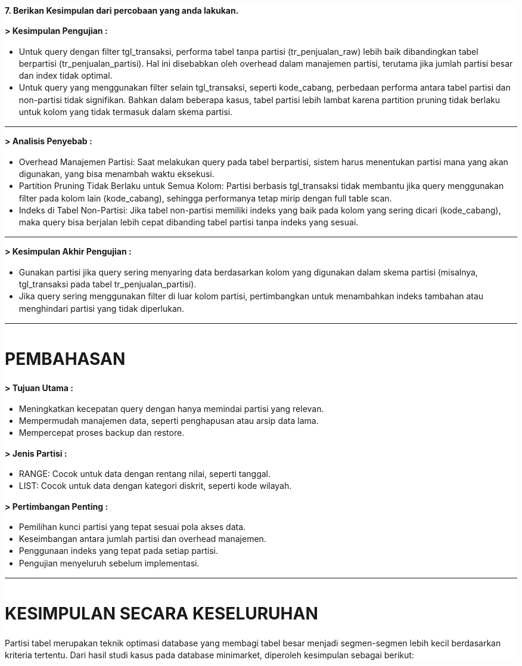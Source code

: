 
**7. Berikan Kesimpulan dari percobaan yang anda lakukan.**

**> Kesimpulan Pengujian :**
- Untuk query dengan filter tgl_transaksi, performa tabel tanpa partisi (tr_penjualan_raw) lebih baik dibandingkan tabel berpartisi (tr_penjualan_partisi). Hal ini disebabkan oleh overhead dalam manajemen partisi, terutama jika jumlah partisi besar dan index tidak optimal.
- Untuk query yang menggunakan filter selain tgl_transaksi, seperti kode_cabang, perbedaan performa antara tabel partisi dan non-partisi tidak signifikan. Bahkan dalam beberapa kasus, tabel partisi lebih lambat karena partition pruning tidak berlaku untuk kolom yang tidak termasuk dalam skema partisi.

----

**> Analisis Penyebab :**
- Overhead Manajemen Partisi: Saat melakukan query pada tabel berpartisi, sistem harus menentukan partisi mana yang akan digunakan, yang bisa menambah waktu eksekusi.
- Partition Pruning Tidak Berlaku untuk Semua Kolom: Partisi berbasis tgl_transaksi tidak membantu jika query menggunakan filter pada kolom lain (kode_cabang), sehingga performanya tetap mirip dengan full table scan.
- Indeks di Tabel Non-Partisi: Jika tabel non-partisi memiliki indeks yang baik pada kolom yang sering dicari (kode_cabang), maka query bisa berjalan lebih cepat dibanding tabel partisi tanpa indeks yang sesuai.

----
  
**> Kesimpulan Akhir Pengujian :**  
- Gunakan partisi jika query sering menyaring data berdasarkan kolom yang digunakan dalam skema partisi (misalnya, tgl_transaksi pada tabel tr_penjualan_partisi).
- Jika query sering menggunakan filter di luar kolom partisi, pertimbangkan untuk menambahkan indeks tambahan atau menghindari partisi yang tidak diperlukan.

---
# PEMBAHASAN

**> Tujuan Utama :**
- Meningkatkan kecepatan query dengan hanya memindai partisi yang relevan.
- Mempermudah manajemen data, seperti penghapusan atau arsip data lama.
- Mempercepat proses backup dan restore.

**> Jenis Partisi :**
- RANGE: Cocok untuk data dengan rentang nilai, seperti tanggal.
- LIST: Cocok untuk data dengan kategori diskrit, seperti kode wilayah.

**> Pertimbangan Penting :**
- Pemilihan kunci partisi yang tepat sesuai pola akses data.
- Keseimbangan antara jumlah partisi dan overhead manajemen.
- Penggunaan indeks yang tepat pada setiap partisi.
- Pengujian menyeluruh sebelum implementasi.

---

# KESIMPULAN SECARA KESELURUHAN
Partisi tabel merupakan teknik optimasi database yang membagi tabel besar menjadi segmen-segmen lebih kecil berdasarkan kriteria tertentu. Dari hasil studi kasus pada database minimarket, diperoleh kesimpulan sebagai berikut:
